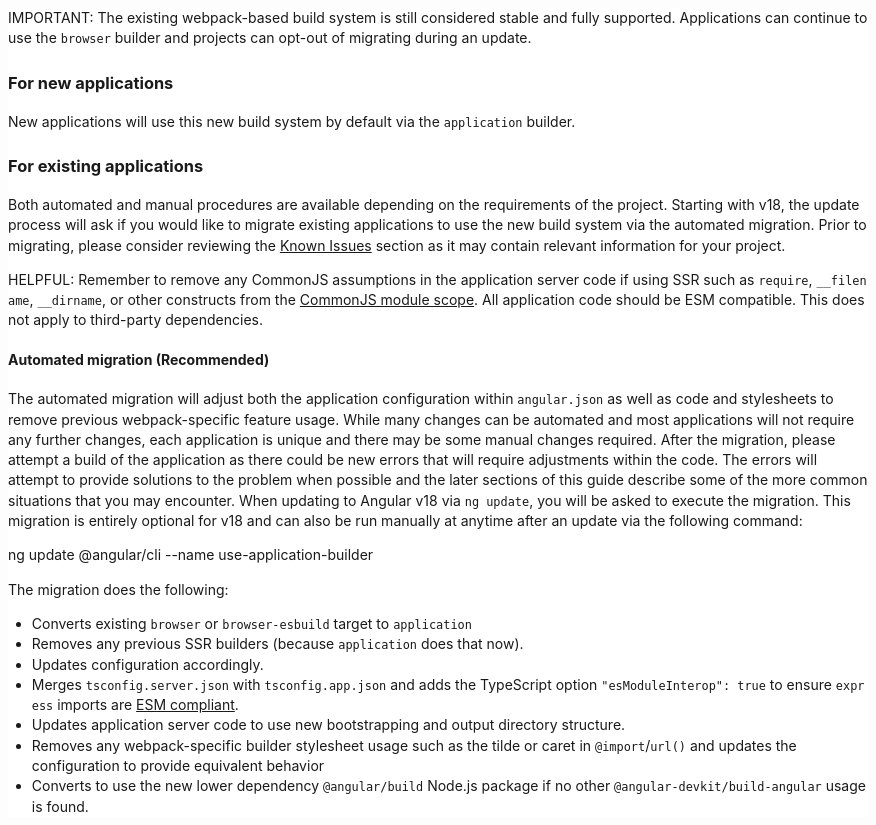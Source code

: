 IMPORTANT: The existing webpack-based build system is still considered stable and fully supported.
Applications can continue to use the `browser` builder and projects can opt-out of migrating during an update.

### For new applications

New applications will use this new build system by default via the `application` builder.

### For existing applications

Both automated and manual procedures are available depending on the requirements of the project.
Starting with v18, the update process will ask if you would like to migrate existing applications to use the new build system via the automated migration.
Prior to migrating, please consider reviewing the [Known Issues](#known-issues) section as it may contain relevant information for your project.

HELPFUL: Remember to remove any CommonJS assumptions in the application server code if using SSR such as `require`, `__filename`, `__dirname`, or other constructs from the [CommonJS module scope](https://nodejs.org/api/modules.html#the-module-scope). All application code should be ESM compatible. This does not apply to third-party dependencies.

#### Automated migration (Recommended)

The automated migration will adjust both the application configuration within `angular.json` as well as code and stylesheets to remove previous webpack-specific feature usage.
While many changes can be automated and most applications will not require any further changes, each application is unique and there may be some manual changes required.
After the migration, please attempt a build of the application as there could be new errors that will require adjustments within the code.
The errors will attempt to provide solutions to the problem when possible and the later sections of this guide describe some of the more common situations that you may encounter.
When updating to Angular v18 via `ng update`, you will be asked to execute the migration.
This migration is entirely optional for v18 and can also be run manually at anytime after an update via the following command:

<docs-code language="shell">

ng update @angular/cli --name use-application-builder

</docs-code>

The migration does the following:

* Converts existing `browser` or `browser-esbuild` target to `application`
* Removes any previous SSR builders (because `application` does that now).
* Updates configuration accordingly.
* Merges `tsconfig.server.json` with `tsconfig.app.json` and adds the TypeScript option `"esModuleInterop": true` to ensure `express` imports are [ESM compliant](#esm-default-imports-vs-namespace-imports).
* Updates application server code to use new bootstrapping and output directory structure.
* Removes any webpack-specific builder stylesheet usage such as the tilde or caret in `@import`/`url()` and updates the configuration to provide equivalent behavior
* Converts to use the new lower dependency `@angular/build` Node.js package if no other `@angular-devkit/build-angular` usage is found.
